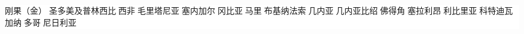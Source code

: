    <tr>
      <td>刚果（金）</td>
      <td></td>
   </tr>
   <tr>
      <td>圣多美及普林西比</td>
      <td></td>
   </tr>
   <tr>
      <td rowspan="16">西非</td>
      <td>毛里塔尼亚</td>
      <td></td>
   </tr>
   <tr>
      <td>塞内加尔</td>
      <td></td>
   </tr>
   <tr>
      <td>冈比亚</td>
      <td></td>
   </tr>
   <tr>
      <td>马里</td>
      <td></td>
   </tr>
   <tr>
      <td>布基纳法索</td>
      <td></td>
   </tr>
   <tr>
      <td>几内亚</td>
      <td></td>
   </tr>
   <tr>
      <td>几内亚比绍</td>
      <td></td>
   </tr>
   <tr>
      <td>佛得角</td>
      <td></td>
   </tr>
   <tr>
      <td>塞拉利昂</td>
      <td></td>
   </tr>
   <tr>
      <td>利比里亚</td>
      <td></td>
   </tr>
   <tr>
      <td>科特迪瓦</td>
      <td></td>
   </tr>
   <tr>
      <td>加纳</td>
      <td></td>
   </tr>
   <tr>
      <td>多哥</td>
      <td></td>
   </tr>
   <tr>
      <td>尼日利亚</td>
      <td></td>
